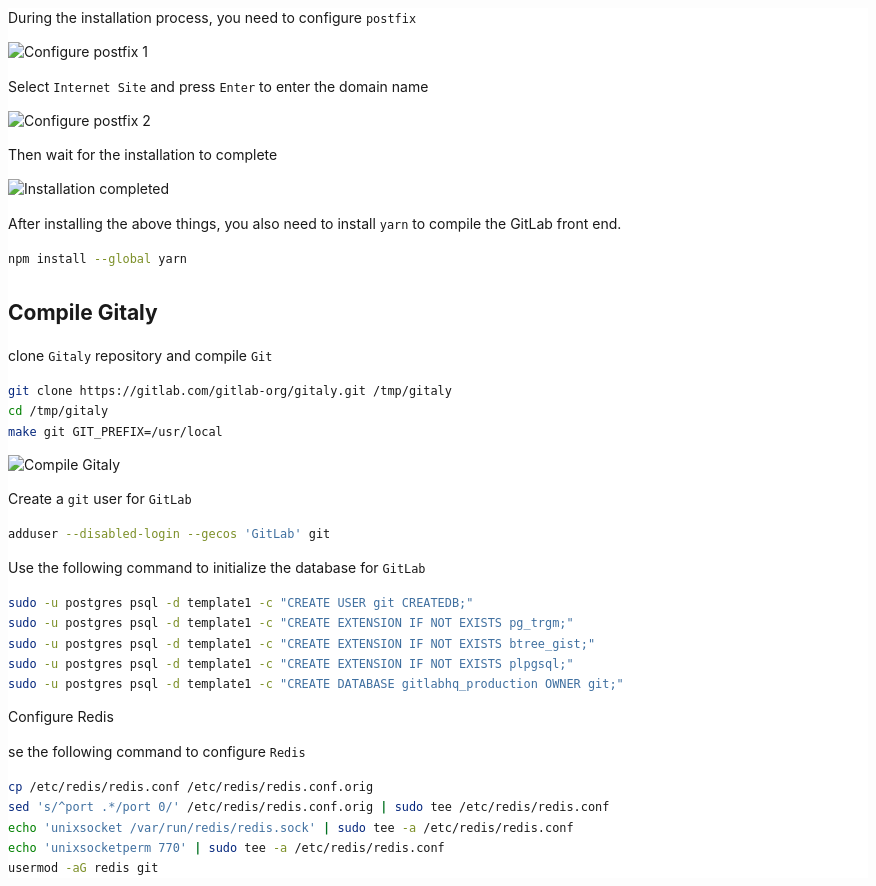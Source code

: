 During the installation process, you need to configure `postfix`

![Configure postfix 1](/assets/images/GitLab-Install-1.avif)

Select `Internet Site` and press `Enter` to enter the domain name

![Configure postfix 2](/assets/images/GitLab-Install-2.avif)

Then wait for the installation to complete

![Installation completed](/assets/images/GitLab-Install-3.avif)

After installing the above things, you also need to install `yarn` to compile the GitLab front end.

```bash
npm install --global yarn
```

## Compile Gitaly

clone `Gitaly` repository and compile `Git`

```bash
git clone https://gitlab.com/gitlab-org/gitaly.git /tmp/gitaly
cd /tmp/gitaly
make git GIT_PREFIX=/usr/local
```

![Compile Gitaly](/assets/images/GitLab-Install-4.avif)

Create a `git` user for `GitLab`

```bash
adduser --disabled-login --gecos 'GitLab' git
```

Use the following command to initialize the database for `GitLab`

```bash
sudo -u postgres psql -d template1 -c "CREATE USER git CREATEDB;"
sudo -u postgres psql -d template1 -c "CREATE EXTENSION IF NOT EXISTS pg_trgm;"
sudo -u postgres psql -d template1 -c "CREATE EXTENSION IF NOT EXISTS btree_gist;"
sudo -u postgres psql -d template1 -c "CREATE EXTENSION IF NOT EXISTS plpgsql;"
sudo -u postgres psql -d template1 -c "CREATE DATABASE gitlabhq_production OWNER git;"
```

Configure Redis

se the following command to configure `Redis`

```bash
cp /etc/redis/redis.conf /etc/redis/redis.conf.orig
sed 's/^port .*/port 0/' /etc/redis/redis.conf.orig | sudo tee /etc/redis/redis.conf
echo 'unixsocket /var/run/redis/redis.sock' | sudo tee -a /etc/redis/redis.conf
echo 'unixsocketperm 770' | sudo tee -a /etc/redis/redis.conf
usermod -aG redis git
```
